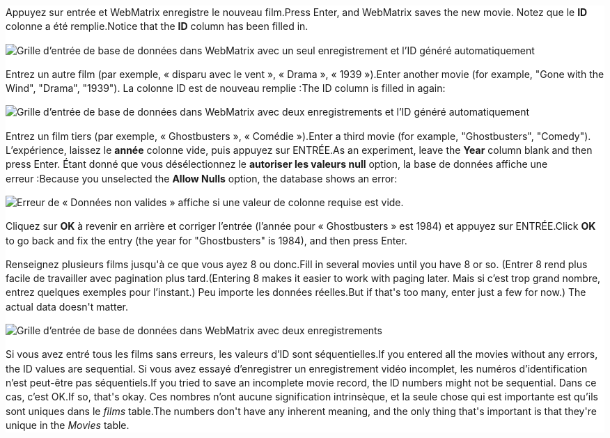 <span data-ttu-id="5db3b-209">Appuyez sur entrée et WebMatrix enregistre le nouveau film.</span><span class="sxs-lookup"><span data-stu-id="5db3b-209">Press Enter, and WebMatrix saves the new movie.</span></span> <span data-ttu-id="5db3b-210">Notez que le **ID** colonne a été remplie.</span><span class="sxs-lookup"><span data-stu-id="5db3b-210">Notice that the **ID** column has been filled in.</span></span>

![Grille d’entrée de base de données dans WebMatrix avec un seul enregistrement et l’ID généré automatiquement](displaying-data/_static/image13.png)

<span data-ttu-id="5db3b-212">Entrez un autre film (par exemple, « disparu avec le vent », « Drama », « 1939 »).</span><span class="sxs-lookup"><span data-stu-id="5db3b-212">Enter another movie (for example, "Gone with the Wind", "Drama", "1939").</span></span> <span data-ttu-id="5db3b-213">La colonne ID est de nouveau remplie :</span><span class="sxs-lookup"><span data-stu-id="5db3b-213">The ID column is filled in again:</span></span>

![Grille d’entrée de base de données dans WebMatrix avec deux enregistrements et l’ID généré automatiquement](displaying-data/_static/image14.png)

<span data-ttu-id="5db3b-215">Entrez un film tiers (par exemple, « Ghostbusters », « Comédie »).</span><span class="sxs-lookup"><span data-stu-id="5db3b-215">Enter a third movie (for example, "Ghostbusters", "Comedy").</span></span> <span data-ttu-id="5db3b-216">L’expérience, laissez le **année** colonne vide, puis appuyez sur ENTRÉE.</span><span class="sxs-lookup"><span data-stu-id="5db3b-216">As an experiment, leave the **Year** column blank and then press Enter.</span></span> <span data-ttu-id="5db3b-217">Étant donné que vous désélectionnez le **autoriser les valeurs null** option, la base de données affiche une erreur :</span><span class="sxs-lookup"><span data-stu-id="5db3b-217">Because you unselected the **Allow Nulls** option, the database shows an error:</span></span>

![Erreur de « Données non valides » affiche si une valeur de colonne requise est vide.](displaying-data/_static/image15.png)

<span data-ttu-id="5db3b-219">Cliquez sur **OK** à revenir en arrière et corriger l’entrée (l’année pour « Ghostbusters » est 1984) et appuyez sur ENTRÉE.</span><span class="sxs-lookup"><span data-stu-id="5db3b-219">Click **OK** to go back and fix the entry (the year for "Ghostbusters" is 1984), and then press Enter.</span></span>

<span data-ttu-id="5db3b-220">Renseignez plusieurs films jusqu'à ce que vous ayez 8 ou donc.</span><span class="sxs-lookup"><span data-stu-id="5db3b-220">Fill in several movies until you have 8 or so.</span></span> <span data-ttu-id="5db3b-221">(Entrer 8 rend plus facile de travailler avec pagination plus tard.</span><span class="sxs-lookup"><span data-stu-id="5db3b-221">(Entering 8 makes it easier to work with paging later.</span></span> <span data-ttu-id="5db3b-222">Mais si c’est trop grand nombre, entrez quelques exemples pour l’instant.) Peu importe les données réelles.</span><span class="sxs-lookup"><span data-stu-id="5db3b-222">But if that's too many, enter just a few for now.) The actual data doesn't matter.</span></span>

![Grille d’entrée de base de données dans WebMatrix avec deux enregistrements](displaying-data/_static/image16.png)

<span data-ttu-id="5db3b-224">Si vous avez entré tous les films sans erreurs, les valeurs d’ID sont séquentielles.</span><span class="sxs-lookup"><span data-stu-id="5db3b-224">If you entered all the movies without any errors, the ID values are sequential.</span></span> <span data-ttu-id="5db3b-225">Si vous avez essayé d’enregistrer un enregistrement vidéo incomplet, les numéros d’identification n’est peut-être pas séquentiels.</span><span class="sxs-lookup"><span data-stu-id="5db3b-225">If you tried to save an incomplete movie record, the ID numbers might not be sequential.</span></span> <span data-ttu-id="5db3b-226">Dans ce cas, c’est OK.</span><span class="sxs-lookup"><span data-stu-id="5db3b-226">If so, that's okay.</span></span> <span data-ttu-id="5db3b-227">Ces nombres n’ont aucune signification intrinsèque, et la seule chose qui est importante est qu’ils sont uniques dans le *films* table.</span><span class="sxs-lookup"><span data-stu-id="5db3b-227">The numbers don't have any inherent meaning, and the only thing that's important is that they're unique in the *Movies* table.</span></span>
